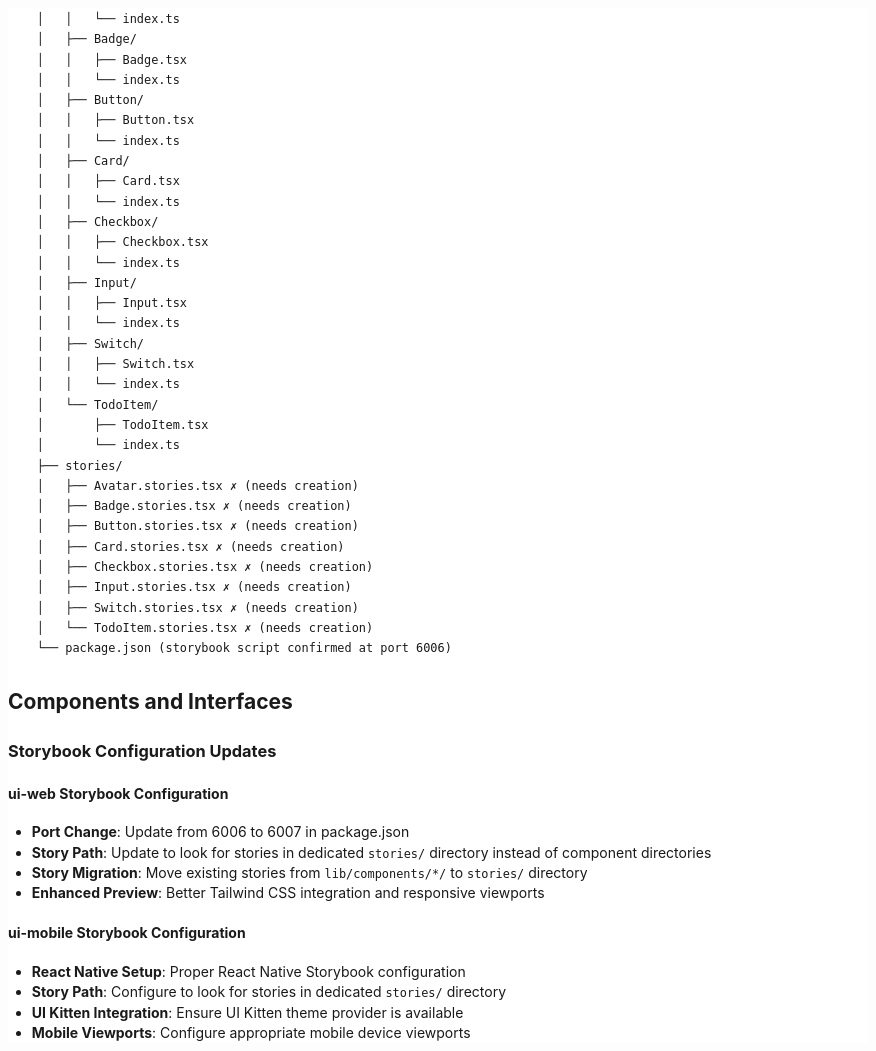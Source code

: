 ```
    │   │   └── index.ts
    │   ├── Badge/
    │   │   ├── Badge.tsx
    │   │   └── index.ts
    │   ├── Button/
    │   │   ├── Button.tsx
    │   │   └── index.ts
    │   ├── Card/
    │   │   ├── Card.tsx
    │   │   └── index.ts
    │   ├── Checkbox/
    │   │   ├── Checkbox.tsx
    │   │   └── index.ts
    │   ├── Input/
    │   │   ├── Input.tsx
    │   │   └── index.ts
    │   ├── Switch/
    │   │   ├── Switch.tsx
    │   │   └── index.ts
    │   └── TodoItem/
    │       ├── TodoItem.tsx
    │       └── index.ts
    ├── stories/
    │   ├── Avatar.stories.tsx ✗ (needs creation)
    │   ├── Badge.stories.tsx ✗ (needs creation)
    │   ├── Button.stories.tsx ✗ (needs creation)
    │   ├── Card.stories.tsx ✗ (needs creation)
    │   ├── Checkbox.stories.tsx ✗ (needs creation)
    │   ├── Input.stories.tsx ✗ (needs creation)
    │   ├── Switch.stories.tsx ✗ (needs creation)
    │   └── TodoItem.stories.tsx ✗ (needs creation)
    └── package.json (storybook script confirmed at port 6006)
```

## Components and Interfaces

### Storybook Configuration Updates

#### ui-web Storybook Configuration

- **Port Change**: Update from 6006 to 6007 in package.json
- **Story Path**: Update to look for stories in dedicated `stories/` directory instead of component directories
- **Story Migration**: Move existing stories from `lib/components/*/` to `stories/` directory
- **Enhanced Preview**: Better Tailwind CSS integration and responsive viewports

#### ui-mobile Storybook Configuration

- **React Native Setup**: Proper React Native Storybook configuration
- **Story Path**: Configure to look for stories in dedicated `stories/` directory
- **UI Kitten Integration**: Ensure UI Kitten theme provider is available
- **Mobile Viewports**: Configure appropriate mobile device viewports
